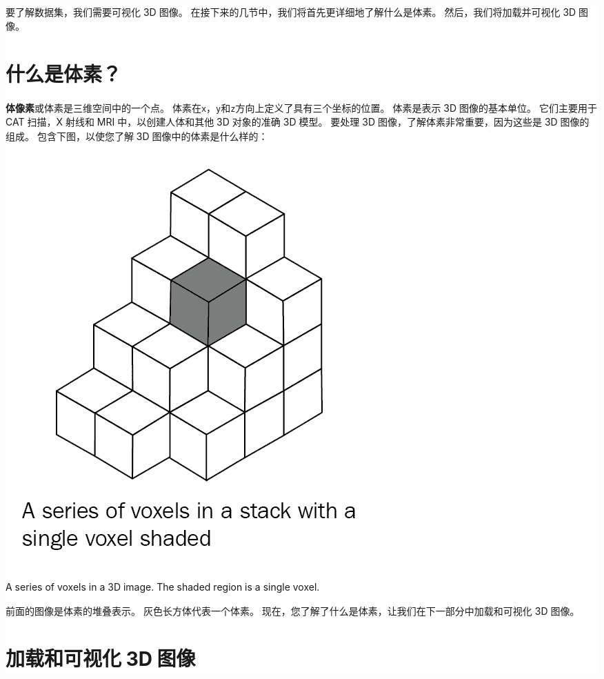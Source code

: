 

要了解数据集，我们需要可视化 3D 图像。 在接下来的几节中，我们将首先更详细地了解什么是体素。 然后，我们将加载并可视化 3D 图像。





# 什么是体素？



**体像素**或体素是三维空间中的一个点。 体素在`x`，`y`和`z`方向上定义了具有三个坐标的位置。 体素是表示 3D 图像的基本单位。 它们主要用于 CAT 扫描，X 射线和 MRI 中，以创建人体和其他 3D 对象的准确 3D 模型。 要处理 3D 图像，了解体素非常重要，因为这些是 3D 图像的组成。 包含下图，以使您了解 3D 图像中的体素是什么样的：

![](img/4a160433-e15b-440d-8a3f-91163db58421.png)

A series of voxels in a 3D image. The shaded region is a single voxel.

前面的图像是体素的堆叠表示。 灰色长方体代表一个体素。 现在，您了解了什么是体素，让我们在下一部分中加载和可视化 3D 图像。





# 加载和可视化 3D 图像
